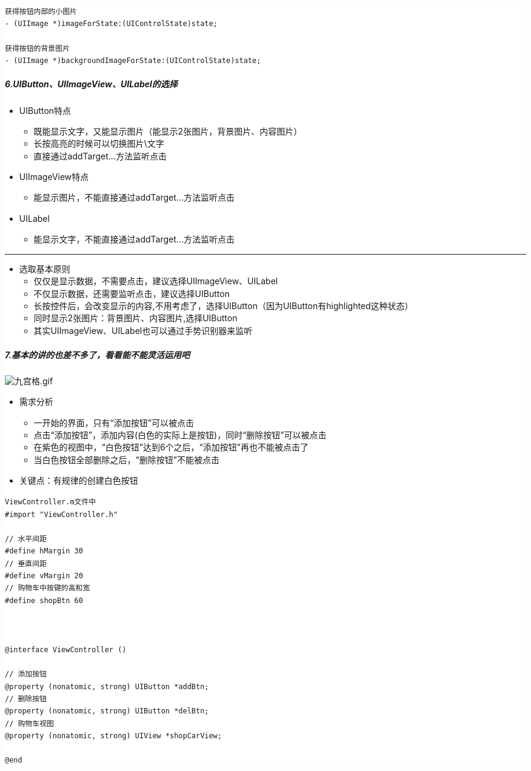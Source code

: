 ```objc
获得按钮内部的小图片
- (UIImage *)imageForState:(UIControlState)state;

获得按钮的背景图片
- (UIImage *)backgroundImageForState:(UIControlState)state;

```

##### 6.UIButton、UIImageView、UILabel的选择

* UIButton特点
    * 既能显示文字，又能显示图片（能显示2张图片，背景图片、内容图片）
    * 长按高亮的时候可以切换图片\文字
    * 直接通过addTarget...方法监听点击


* UIImageView特点
    * 能显示图片，不能直接通过addTarget...方法监听点击


* UILabel
    * 能显示文字，不能直接通过addTarget...方法监听点击

***
* 选取基本原则
    * 仅仅是显示数据，不需要点击，建议选择UIImageView、UILabel
    * 不仅显示数据，还需要监听点击，建议选择UIButton
    * 长按控件后，会改变显示的内容,不用考虑了，选择UIButton（因为UIButton有highlighted这种状态）
    * 同时显示2张图片：背景图片、内容图片,选择UIButton
    * 其实UIImageView、UILabel也可以通过手势识别器来监听

##### 7.基本的讲的也差不多了，看看能不能灵活运用吧
![九宫格.gif](http://upload-images.jianshu.io/upload_images/328309-9813aede5dff5c74.gif?imageMogr2/auto-orient/strip)


* 需求分析
    * 一开始的界面，只有“添加按钮”可以被点击
    * 点击“添加按钮”，添加内容(白色的实际上是按钮)，同时“删除按钮”可以被点击
    * 在紫色的视图中，“白色按钮”达到6个之后，“添加按钮”再也不能被点击了
    * 当白色按钮全部删除之后，“删除按钮”不能被点击

* 关键点：有规律的创建白色按钮

```objc
ViewController.m文件中
#import "ViewController.h"

// 水平间距
#define hMargin 30
// 垂直间距
#define vMargin 20
// 购物车中按键的高和宽
#define shopBtn 60



@interface ViewController ()

// 添加按钮
@property (nonatomic, strong) UIButton *addBtn;
// 删除按钮
@property (nonatomic, strong) UIButton *delBtn;
// 购物车视图
@property (nonatomic, strong) UIView *shopCarView;

@end

```